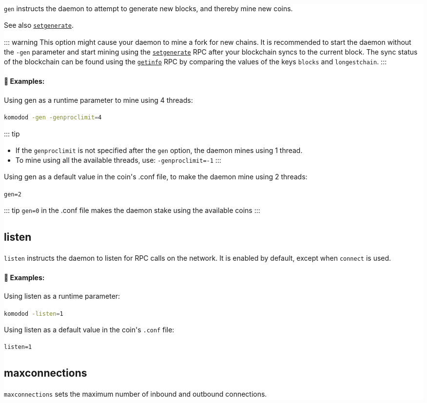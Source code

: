 `gen` instructs the daemon to attempt to generate new blocks, and thereby mine new coins.

See also [`setgenerate`](../komodo-api/generate.html#setgenerate).

::: warning
This option might cause your daemon to mine a fork for new chains. It is recommended to start the daemon without the `-gen` parameter and start mining using the [`setgenerate`](../komodo-api/generate.html#setgenerate) RPC after your blockchain syncs to the current block. The sync status of the blockchain can be found using the [`getinfo`](../komodo-api/control.html#getinfo) RPC by comparing the values of the keys `blocks` and `longestchain`.
:::

#### :pushpin: Examples:

Using gen as a runtime parameter to mine using 4 threads:

```bash
komodod -gen -genproclimit=4
```

::: tip
* If the `genproclimit` is not specified after the `gen` option, the daemon mines using 1 thread. 
* To mine using all the available threads, use: `-genproclimit=-1`
:::

Using gen as a default value in the coin's .conf file, to make the daemon mine using 2 threads:

```
gen=2
```

::: tip
`gen=0` in the .conf file makes the daemon stake using the available coins
:::

## listen

`listen` instructs the daemon to listen for RPC calls on the network. It is enabled by default, except when `connect` is used.

#### :pushpin: Examples:

Using listen as a runtime parameter:

```bash
komodod -listen=1
```

Using listen as a default value in the coin's `.conf` file:

```
listen=1
```

## maxconnections

`maxconnections` sets the maximum number of inbound and outbound connections.
